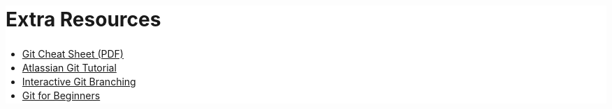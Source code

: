 
# Extra Resources 

- [Git Cheat Sheet (PDF)](https://education.github.com/git-cheat-sheet-education.pdf)
- [Atlassian Git Tutorial](https://www.atlassian.com/git/tutorials)
- [Interactive Git Branching](https://learngitbranching.js.org/)
- [Git for Beginners](https://product.hubspot.com/blog/git-and-github-tutorial-for-beginners)